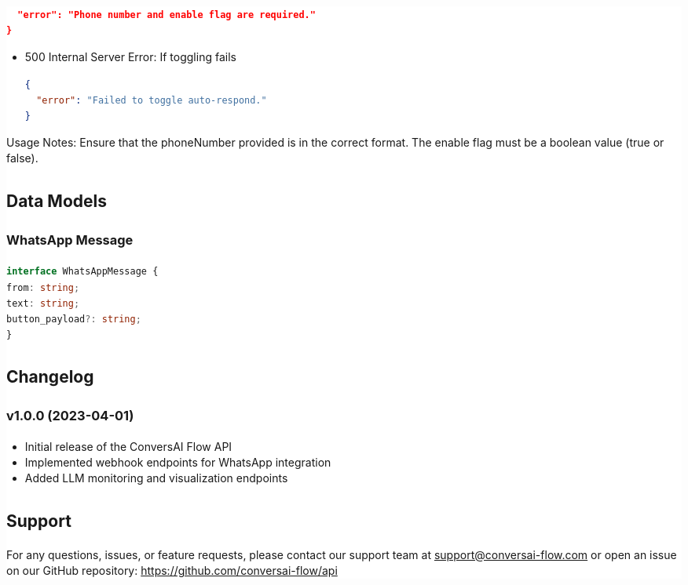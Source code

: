   ```json
    "error": "Phone number and enable flag are required."
  }
  ```
- 500 Internal Server Error: If toggling fails
  ```json
  {
    "error": "Failed to toggle auto-respond."
  }
  ```
Usage Notes:
Ensure that the phoneNumber provided is in the correct format.
The enable flag must be a boolean value (true or false).


## Data Models

### WhatsApp Message

```typescript
interface WhatsAppMessage {
from: string;
text: string;
button_payload?: string;
}
```

## Changelog

### v1.0.0 (2023-04-01)
- Initial release of the ConversAI Flow API
- Implemented webhook endpoints for WhatsApp integration
- Added LLM monitoring and visualization endpoints

## Support

For any questions, issues, or feature requests, please contact our support team at support@conversai-flow.com or open an issue on our GitHub repository: https://github.com/conversai-flow/api